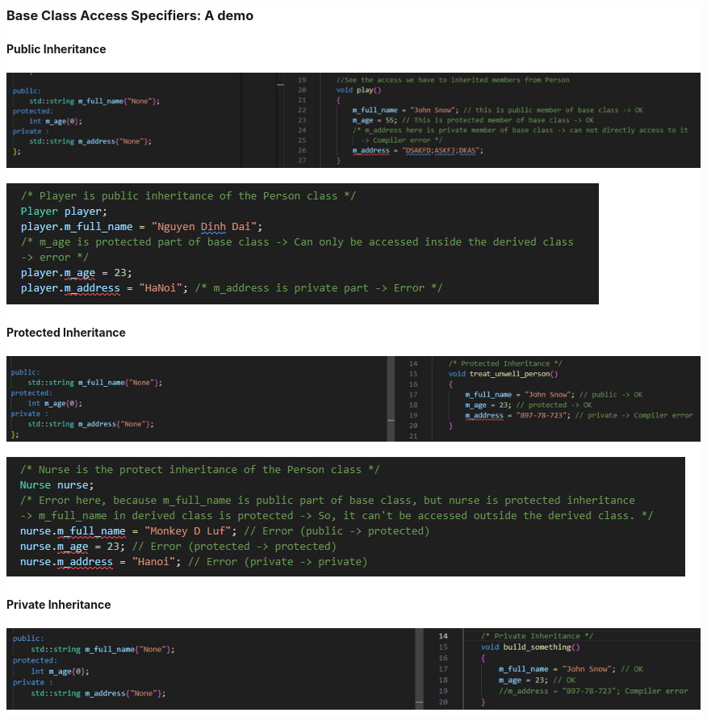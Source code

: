 ### Base Class Access Specifiers: A demo

#### Public Inheritance

![alt text](image/inheritance3.jpg)

![alt text](image/inheritance4.jpg)


#### Protected Inheritance

![alt text](image/inheritance5.jpg)

![alt text](image/inheritance6.jpg)


#### Private Inheritance

![alt text](image/inheritance7.jpg)
